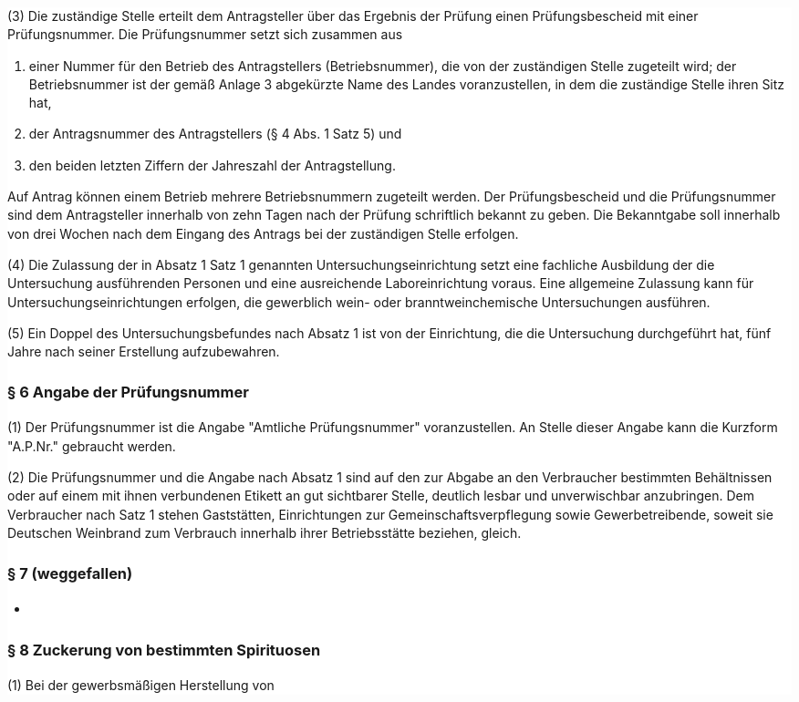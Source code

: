 (3) Die zuständige Stelle erteilt dem Antragsteller über das Ergebnis
der Prüfung einen Prüfungsbescheid mit einer Prüfungsnummer. Die
Prüfungsnummer setzt sich zusammen aus

1.  einer Nummer für den Betrieb des Antragstellers (Betriebsnummer), die
    von der zuständigen Stelle zugeteilt wird; der Betriebsnummer ist der
    gemäß Anlage 3 abgekürzte Name des Landes voranzustellen, in dem die
    zuständige Stelle ihren Sitz hat,


2.  der Antragsnummer des Antragstellers (§ 4 Abs. 1 Satz 5) und


3.  den beiden letzten Ziffern der Jahreszahl der Antragstellung.



Auf Antrag können einem Betrieb mehrere Betriebsnummern zugeteilt
werden. Der Prüfungsbescheid und die Prüfungsnummer sind dem
Antragsteller innerhalb von zehn Tagen nach der Prüfung schriftlich
bekannt zu geben. Die Bekanntgabe soll innerhalb von drei Wochen nach
dem Eingang des Antrags bei der zuständigen Stelle erfolgen.

(4) Die Zulassung der in Absatz 1 Satz 1 genannten
Untersuchungseinrichtung setzt eine fachliche Ausbildung der die
Untersuchung ausführenden Personen und eine ausreichende
Laboreinrichtung voraus. Eine allgemeine Zulassung kann für
Untersuchungseinrichtungen erfolgen, die gewerblich wein- oder
branntweinchemische Untersuchungen ausführen.

(5) Ein Doppel des Untersuchungsbefundes nach Absatz 1 ist von der
Einrichtung, die die Untersuchung durchgeführt hat, fünf Jahre nach
seiner Erstellung aufzubewahren.


### § 6 Angabe der Prüfungsnummer

(1) Der Prüfungsnummer ist die Angabe "Amtliche Prüfungsnummer"
voranzustellen. An Stelle dieser Angabe kann die Kurzform "A.P.Nr."
gebraucht werden.

(2) Die Prüfungsnummer und die Angabe nach Absatz 1 sind auf den zur
Abgabe an den Verbraucher bestimmten Behältnissen oder auf einem mit
ihnen verbundenen Etikett an gut sichtbarer Stelle, deutlich lesbar
und unverwischbar anzubringen. Dem Verbraucher nach Satz 1 stehen
Gaststätten, Einrichtungen zur Gemeinschaftsverpflegung sowie
Gewerbetreibende, soweit sie Deutschen Weinbrand zum Verbrauch
innerhalb ihrer Betriebsstätte beziehen, gleich.


### § 7 (weggefallen)

-


### § 8 Zuckerung von bestimmten Spirituosen

(1) Bei der gewerbsmäßigen Herstellung von
